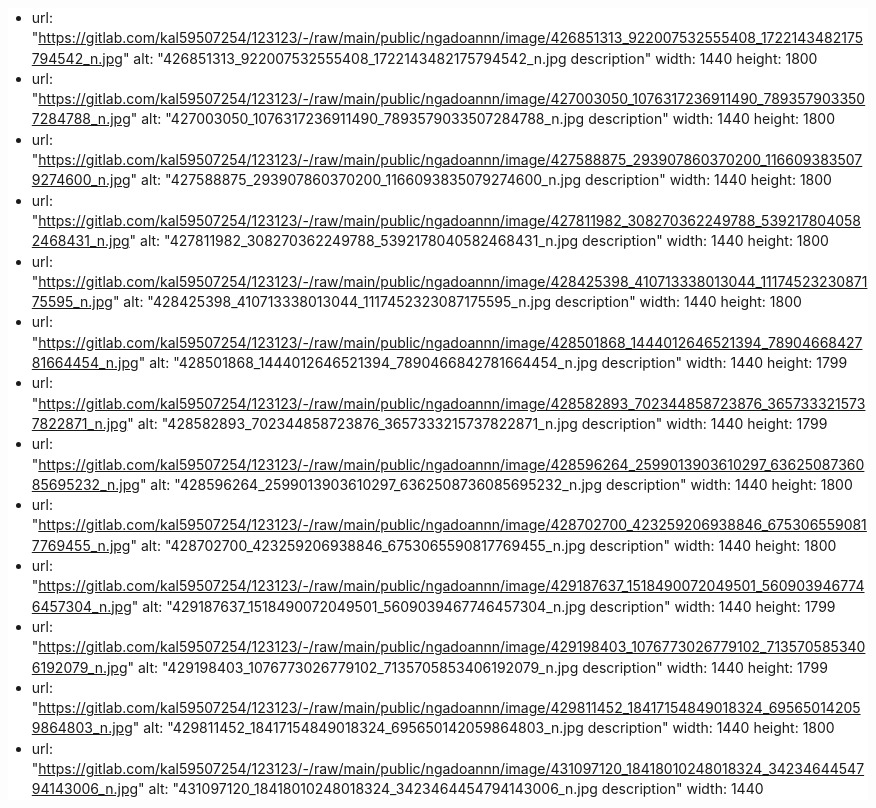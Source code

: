   - url: "https://gitlab.com/kal59507254/123123/-/raw/main/public/ngadoannn/image/426851313_922007532555408_1722143482175794542_n.jpg"
    alt: "426851313_922007532555408_1722143482175794542_n.jpg description"
    width: 1440
    height: 1800
  - url: "https://gitlab.com/kal59507254/123123/-/raw/main/public/ngadoannn/image/427003050_1076317236911490_7893579033507284788_n.jpg"
    alt: "427003050_1076317236911490_7893579033507284788_n.jpg description"
    width: 1440
    height: 1800
  - url: "https://gitlab.com/kal59507254/123123/-/raw/main/public/ngadoannn/image/427588875_293907860370200_1166093835079274600_n.jpg"
    alt: "427588875_293907860370200_1166093835079274600_n.jpg description"
    width: 1440
    height: 1800
  - url: "https://gitlab.com/kal59507254/123123/-/raw/main/public/ngadoannn/image/427811982_308270362249788_5392178040582468431_n.jpg"
    alt: "427811982_308270362249788_5392178040582468431_n.jpg description"
    width: 1440
    height: 1800
  - url: "https://gitlab.com/kal59507254/123123/-/raw/main/public/ngadoannn/image/428425398_410713338013044_1117452323087175595_n.jpg"
    alt: "428425398_410713338013044_1117452323087175595_n.jpg description"
    width: 1440
    height: 1800
  - url: "https://gitlab.com/kal59507254/123123/-/raw/main/public/ngadoannn/image/428501868_1444012646521394_7890466842781664454_n.jpg"
    alt: "428501868_1444012646521394_7890466842781664454_n.jpg description"
    width: 1440
    height: 1799
  - url: "https://gitlab.com/kal59507254/123123/-/raw/main/public/ngadoannn/image/428582893_702344858723876_3657333215737822871_n.jpg"
    alt: "428582893_702344858723876_3657333215737822871_n.jpg description"
    width: 1440
    height: 1799
  - url: "https://gitlab.com/kal59507254/123123/-/raw/main/public/ngadoannn/image/428596264_2599013903610297_6362508736085695232_n.jpg"
    alt: "428596264_2599013903610297_6362508736085695232_n.jpg description"
    width: 1440
    height: 1800
  - url: "https://gitlab.com/kal59507254/123123/-/raw/main/public/ngadoannn/image/428702700_423259206938846_6753065590817769455_n.jpg"
    alt: "428702700_423259206938846_6753065590817769455_n.jpg description"
    width: 1440
    height: 1800
  - url: "https://gitlab.com/kal59507254/123123/-/raw/main/public/ngadoannn/image/429187637_1518490072049501_5609039467746457304_n.jpg"
    alt: "429187637_1518490072049501_5609039467746457304_n.jpg description"
    width: 1440
    height: 1799
  - url: "https://gitlab.com/kal59507254/123123/-/raw/main/public/ngadoannn/image/429198403_1076773026779102_7135705853406192079_n.jpg"
    alt: "429198403_1076773026779102_7135705853406192079_n.jpg description"
    width: 1440
    height: 1799
  - url: "https://gitlab.com/kal59507254/123123/-/raw/main/public/ngadoannn/image/429811452_18417154849018324_695650142059864803_n.jpg"
    alt: "429811452_18417154849018324_695650142059864803_n.jpg description"
    width: 1440
    height: 1800
  - url: "https://gitlab.com/kal59507254/123123/-/raw/main/public/ngadoannn/image/431097120_18418010248018324_3423464454794143006_n.jpg"
    alt: "431097120_18418010248018324_3423464454794143006_n.jpg description"
    width: 1440